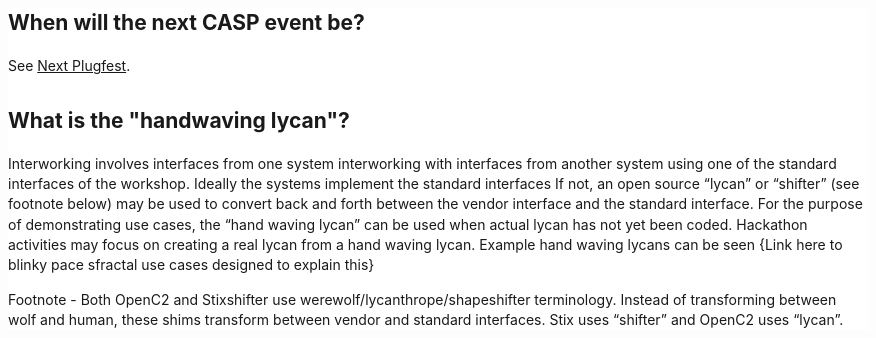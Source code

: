 ## When will the next CASP event be?
See [Next Plugfest](./Plugfests/NextPlugfest/README.md).

## What is the "handwaving lycan"?
Interworking involves interfaces from one system interworking with 
interfaces from another system 
using one of the standard interfaces of the workshop.
Ideally the systems implement the standard interfaces
If not, an open source “lycan” or “shifter” (see footnote below) 
may be used to convert back and forth 
between the vendor interface and the standard interface.
For the purpose of demonstrating use cases, 
the “hand waving lycan” can be used when actual lycan has not yet been coded.
Hackathon activities may focus on creating a real lycan from a hand waving lycan.
Example hand waving lycans can be 
seen {Link here to blinky pace sfractal use cases designed to explain this}

Footnote - Both OpenC2 and Stixshifter use
werewolf/lycanthrope/shapeshifter terminology.
Instead of transforming between wolf and human,
these shims transform between vendor and standard interfaces.
Stix uses “shifter” and OpenC2 uses “lycan”.
